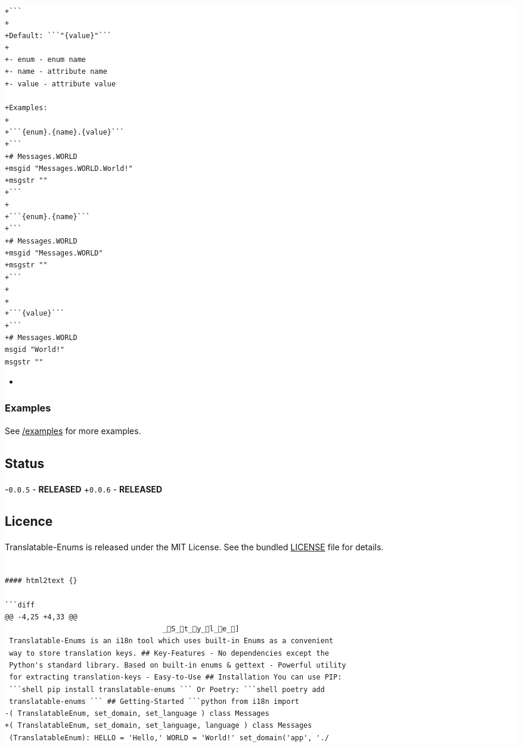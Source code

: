  ```shell
+```
+
+Default: ```"{value}"```
+
+- enum - enum name
+- name - attribute name
+- value - attribute value
 
+Examples:
+
+```{enum}.{name}.{value}```
+```
+# Messages.WORLD
+msgid "Messages.WORLD.World!"
+msgstr ""
+```
+
+```{enum}.{name}```
+```
+# Messages.WORLD
+msgid "Messages.WORLD"
+msgstr ""
+```
+
+
+```{value}```
+```
+# Messages.WORLD
 msgid "World!"
 msgstr ""
 ```
 
+
 ### Examples
 
 See [/examples](examples/) for more examples.
 
 ## Status
 
-```0.0.5``` - **RELEASED**
+```0.0.6``` - **RELEASED**
 
 ## Licence
 
 Translatable-Enums is released under the MIT License. See the
 bundled [LICENSE](https://github.com/CrazyProger1/Translatable-Enums/blob/master/LICENSE) file for details.
```

#### html2text {}

```diff
@@ -4,25 +4,33 @@
                                     _S_t_y_l_e_]
 Translatable-Enums is an i18n tool which uses built-in Enums as a convenient
 way to store translation keys. ## Key-Features - No dependencies except the
 Python's standard library. Based on built-in enums & gettext - Powerful utility
 for extracting translation-keys - Easy-to-Use ## Installation You can use PIP:
 ```shell pip install translatable-enums ``` Or Poetry: ```shell poetry add
 translatable-enums ``` ## Getting-Started ```python from i18n import
-( TranslatableEnum, set_domain, set_language ) class Messages
+( TranslatableEnum, set_domain, set_language, language ) class Messages
 (TranslatableEnum): HELLO = 'Hello,' WORLD = 'World!' set_domain('app', './
```